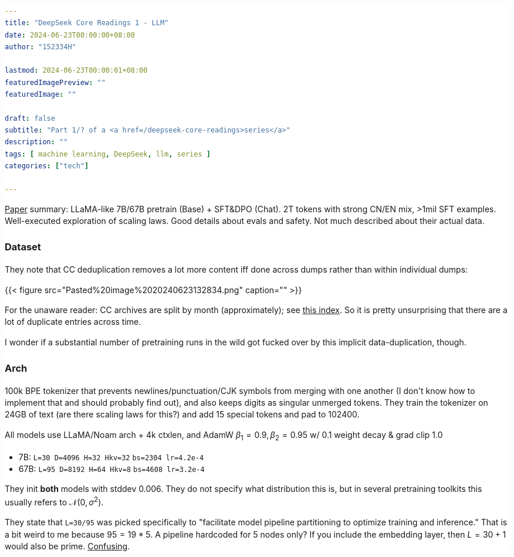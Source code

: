 ```yaml
---
title: "DeepSeek Core Readings 1 - LLM"
date: 2024-06-23T00:00:00+08:00
author: "152334H"

lastmod: 2024-06-23T00:00:01+08:00
featuredImagePreview: ""
featuredImage: ""

draft: false
subtitle: "Part 1/? of a <a href=/deepseek-core-readings>series</a>"
description: ""
tags: [ machine learning, DeepSeek, llm, series ]
categories: ["tech"]

---
```


[Paper](https://arxiv.org/abs/2401.02954) summary: LLaMA-like 7B/67B pretrain (Base) + SFT&DPO (Chat). 2T tokens with strong CN/EN mix, >1mil SFT examples. Well-executed exploration of scaling laws. Good details about evals and safety. Not much described about their actual data.



### Dataset
They note that CC deduplication removes a lot more content iff done across dumps rather than within individual dumps:

{{< figure src="Pasted%20image%2020240623132834.png" caption="" >}}

For the unaware reader: CC archives are split by month (approximately); see [this index](https://data.commoncrawl.org/crawl-data/index.html). So it is pretty unsurprising that there are a lot of duplicate entries across time.

I wonder if a substantial number of pretraining runs in the wild got fucked over by this implicit data-duplication, though.

### Arch
100k BPE tokenizer that prevents newlines/punctuation/CJK symbols from merging with one another (I don't know how to implement that and should probably find out), and also keeps digits as singular unmerged tokens. They train the tokenizer on 24GB of text (are there scaling laws for this?) and add 15 special tokens and pad to 102400.

All models use LLaMA/Noam arch + 4k ctxlen, and AdamW $\beta_1=0.9, \beta_2=0.95$ w/ 0.1 weight decay & grad clip 1.0
* 7B: `L=30 D=4096 H=32 Hkv=32` `bs=2304 lr=4.2e-4`
* 67B: `L=95 D=8192 H=64 Hkv=8` `bs=4608 lr=3.2e-4`

They init **both** models with stddev 0.006. They do not specify what distribution this is, but in several pretraining toolkits this usually refers to $\mathcal{N}(0, \sigma^2)$.

They state that `L=30/95` was picked specifically to "facilitate model pipeline partitioning to optimize training and inference." That is a bit weird to me because $95 = 19*5$. A pipeline hardcoded for 5 nodes only? If you include the embedding layer, then $L=30+1$ would also be prime. [Confusing](https://www.lesswrong.com/s/zpCiuR4T343j9WkcK).
